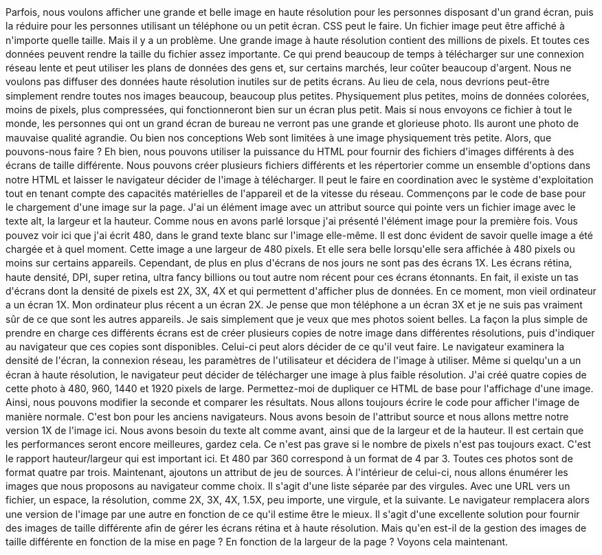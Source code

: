 Parfois, nous voulons afficher une grande et belle image en haute résolution pour les personnes disposant d'un grand écran, puis la réduire pour les personnes utilisant un téléphone ou un petit écran. CSS peut le faire. Un fichier image peut être affiché à n'importe quelle taille. Mais il y a un problème. Une grande image à haute résolution contient des millions de pixels. Et toutes ces données peuvent rendre la taille du fichier assez importante. Ce qui prend beaucoup de temps à télécharger sur une connexion réseau lente et peut utiliser les plans de données des gens et, sur certains marchés, leur coûter beaucoup d'argent. Nous ne voulons pas diffuser des données haute résolution inutiles sur de petits écrans. Au lieu de cela, nous devrions peut-être simplement rendre toutes nos images beaucoup, beaucoup plus petites. Physiquement plus petites, moins de données colorées, moins de pixels, plus compressées, qui fonctionneront bien sur un écran plus petit. Mais si nous envoyons ce fichier à tout le monde, les personnes qui ont un grand écran de bureau ne verront pas une grande et glorieuse photo. Ils auront une photo de mauvaise qualité agrandie. Ou bien nos conceptions Web sont limitées à une image physiquement très petite. Alors, que pouvons-nous faire ? Eh bien, nous pouvons utiliser la puissance du HTML pour fournir des fichiers d'images différents à des écrans de taille différente. Nous pouvons créer plusieurs fichiers différents et les répertorier comme un ensemble d'options dans notre HTML et laisser le navigateur décider de l'image à télécharger. Il peut le faire en coordination avec le système d'exploitation tout en tenant compte des capacités matérielles de l'appareil et de la vitesse du réseau. Commençons par le code de base pour le chargement d'une image sur la page. J'ai un élément image avec un attribut source qui pointe vers un fichier image avec le texte alt, la largeur et la hauteur. Comme nous en avons parlé lorsque j'ai présenté l'élément image pour la première fois. Vous pouvez voir ici que j'ai écrit 480, dans le grand texte blanc sur l'image elle-même. Il est donc évident de savoir quelle image a été chargée et à quel moment. Cette image a une largeur de 480 pixels. Et elle sera belle lorsqu'elle sera affichée à 480 pixels ou moins sur certains appareils. Cependant, de plus en plus d'écrans de nos jours ne sont pas des écrans 1X. Les écrans rétina, haute densité, DPI, super retina, ultra fancy billions ou tout autre nom récent pour ces écrans étonnants. En fait, il existe un tas d'écrans dont la densité de pixels est 2X, 3X, 4X et qui permettent d'afficher plus de données. En ce moment, mon vieil ordinateur a un écran 1X. Mon ordinateur plus récent a un écran 2X. Je pense que mon téléphone a un écran 3X et je ne suis pas vraiment sûr de ce que sont les autres appareils. Je sais simplement que je veux que mes photos soient belles. La façon la plus simple de prendre en charge ces différents écrans est de créer plusieurs copies de notre image dans différentes résolutions, puis d'indiquer au navigateur que ces copies sont disponibles. Celui-ci peut alors décider de ce qu'il veut faire. Le navigateur examinera la densité de l'écran, la connexion réseau, les paramètres de l'utilisateur et décidera de l'image à utiliser. Même si quelqu'un a un écran à haute résolution, le navigateur peut décider de télécharger une image à plus faible résolution. J'ai créé quatre copies de cette photo à 480, 960, 1440 et 1920 pixels de large. Permettez-moi de dupliquer ce HTML de base pour l'affichage d'une image. Ainsi, nous pouvons modifier la seconde et comparer les résultats. Nous allons toujours écrire le code pour afficher l'image de manière normale. C'est bon pour les anciens navigateurs. Nous avons besoin de l'attribut source et nous allons mettre notre version 1X de l'image ici. Nous avons besoin du texte alt comme avant, ainsi que de la largeur et de la hauteur. Il est certain que les performances seront encore meilleures, gardez cela. Ce n'est pas grave si le nombre de pixels n'est pas toujours exact. C'est le rapport hauteur/largeur qui est important ici. Et 480 par 360 correspond à un format de 4 par 3. Toutes ces photos sont de format quatre par trois. Maintenant, ajoutons un attribut de jeu de sources. À l'intérieur de celui-ci, nous allons énumérer les images que nous proposons au navigateur comme choix. Il s'agit d'une liste séparée par des virgules. Avec une URL vers un fichier, un espace, la résolution, comme 2X, 3X, 4X, 1.5X, peu importe, une virgule, et la suivante. Le navigateur remplacera alors une version de l'image par une autre en fonction de ce qu'il estime être le mieux. Il s'agit d'une excellente solution pour fournir des images de taille différente afin de gérer les écrans rétina et à haute résolution. Mais qu'en est-il de la gestion des images de taille différente en fonction de la mise en page ? En fonction de la largeur de la page ? Voyons cela maintenant. 
